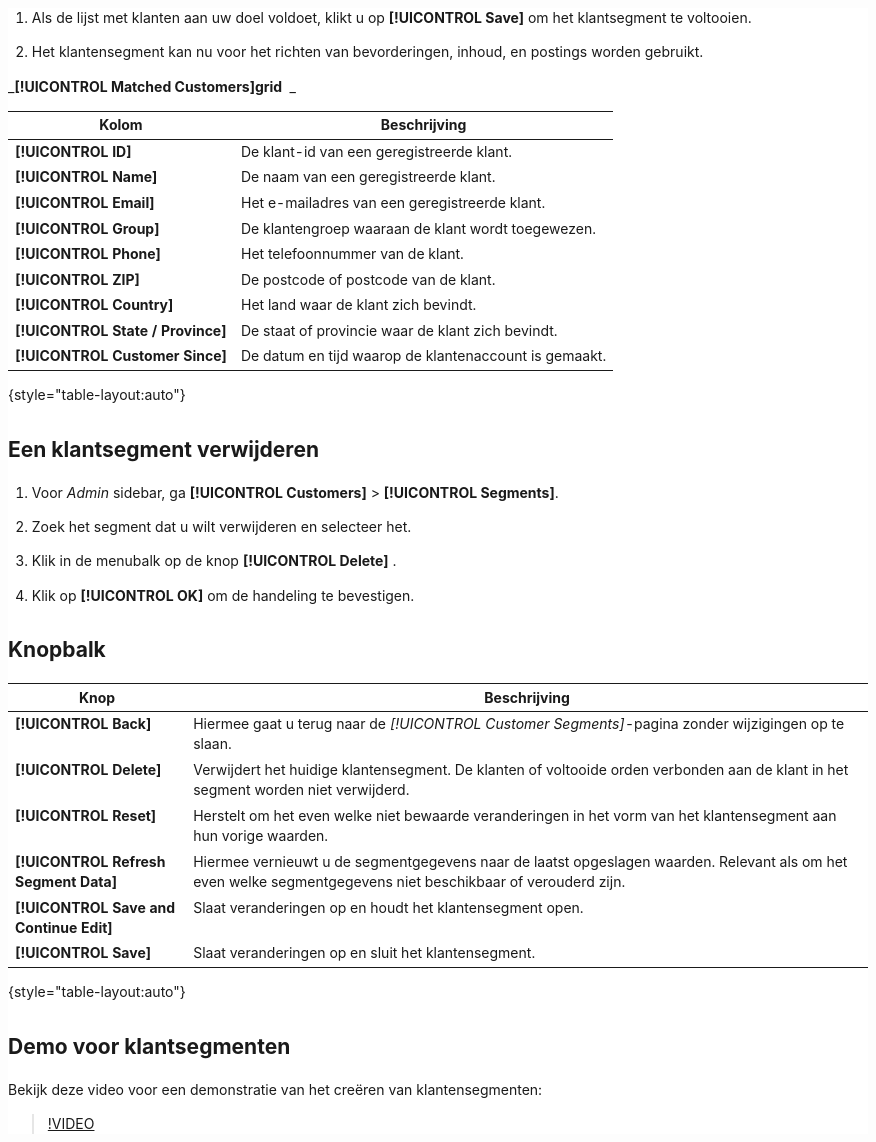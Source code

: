 1. Als de lijst met klanten aan uw doel voldoet, klikt u op **[!UICONTROL Save]** om het klantsegment te voltooien.

1. Het klantensegment kan nu voor het richten van bevorderingen, inhoud, en postings worden gebruikt.

_&#x200B;**[!UICONTROL Matched Customers]grid &#x200B;** _

| Kolom | Beschrijving |
|--- |--- |
| **[!UICONTROL ID]** | De klant-id van een geregistreerde klant. |
| **[!UICONTROL Name]** | De naam van een geregistreerde klant. |
| **[!UICONTROL Email]** | Het e-mailadres van een geregistreerde klant. |
| **[!UICONTROL Group]** | De klantengroep waaraan de klant wordt toegewezen. |
| **[!UICONTROL Phone]** | Het telefoonnummer van de klant. |
| **[!UICONTROL ZIP]** | De postcode of postcode van de klant. |
| **[!UICONTROL Country]** | Het land waar de klant zich bevindt. |
| **[!UICONTROL State / Province]** | De staat of provincie waar de klant zich bevindt. |
| **[!UICONTROL Customer Since]** | De datum en tijd waarop de klantenaccount is gemaakt. |

{style="table-layout:auto"}

## Een klantsegment verwijderen

1. Voor _Admin_ sidebar, ga **[!UICONTROL Customers]** > **[!UICONTROL Segments]**.

1. Zoek het segment dat u wilt verwijderen en selecteer het.

1. Klik in de menubalk op de knop **[!UICONTROL Delete]** .

1. Klik op **[!UICONTROL OK]** om de handeling te bevestigen.

## Knopbalk

| Knop | Beschrijving |
|--- |--- |
| **[!UICONTROL Back]** | Hiermee gaat u terug naar de _[!UICONTROL Customer Segments]_-pagina zonder wijzigingen op te slaan. |
| **[!UICONTROL Delete]** | Verwijdert het huidige klantensegment. De klanten of voltooide orden verbonden aan de klant in het segment worden niet verwijderd. |
| **[!UICONTROL Reset]** | Herstelt om het even welke niet bewaarde veranderingen in het vorm van het klantensegment aan hun vorige waarden. |
| **[!UICONTROL Refresh Segment Data]** | Hiermee vernieuwt u de segmentgegevens naar de laatst opgeslagen waarden. Relevant als om het even welke segmentgegevens niet beschikbaar of verouderd zijn. |
| **[!UICONTROL Save and Continue Edit]** | Slaat veranderingen op en houdt het klantensegment open. |
| **[!UICONTROL Save]** | Slaat veranderingen op en sluit het klantensegment. |

{style="table-layout:auto"}

## Demo voor klantsegmenten

Bekijk deze video voor een demonstratie van het creëren van klantensegmenten:

>[!VIDEO](https://video.tv.adobe.com/v/343659/?quality=12&learn=on)
